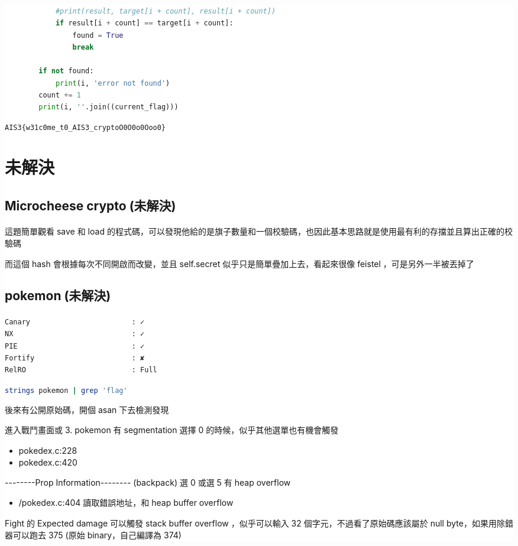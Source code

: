 ``` python
            #print(result, target[i + count], result[i + count])
            if result[i + count] == target[i + count]:
                found = True
                break

        if not found:
            print(i, 'error not found')
        count += 1
        print(i, ''.join((current_flag)))
```

```
AIS3{w31c0me_t0_AIS3_cryptoO0O0o0Ooo0}
```



# 未解決

## Microcheese crypto (未解決)

這題簡單觀看 save 和 load 的程式碼，可以發現他給的是旗子數量和一個校驗碼，也因此基本思路就是使用最有利的存擋並且算出正確的校驗碼



而這個 hash 會根據每次不同開啟而改變，並且 self.secret 似乎只是簡單疊加上去，看起來很像 feistel ，可是另外一半被丟掉了

## pokemon (未解決)

```
Canary                        : ✓
NX                            : ✓
PIE                           : ✓
Fortify                       : ✘
RelRO                         : Full
```



``` bash
strings pokemon | grep 'flag'
```



後來有公開原始碼，開個 asan 下去檢測發現

進入戰鬥畫面或  3. pokemon 有 segmentation 選擇 0 的時候，似乎其他選單也有機會觸發

- pokedex.c:228
- pokedex.c:420

 --------Prop Information-------- (backpack) 選 0 或選 5 有 heap overflow

- /pokedex.c:404 讀取錯誤地址，和 heap buffer overflow

Fight 的 Expected damage 可以觸發 stack buffer overflow ，似乎可以輸入 32 個字元，不過看了原始碼應該屬於 null byte，如果用除錯器可以跑去 375 (原始 binary，自己編譯為 374)
